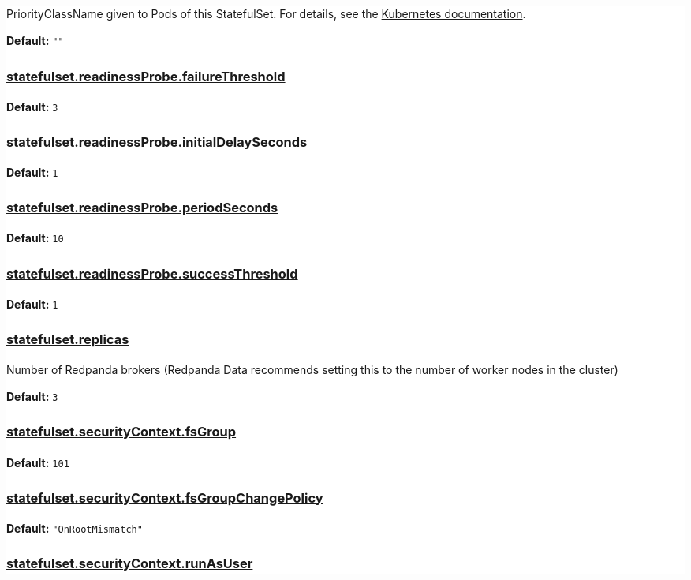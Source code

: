 PriorityClassName given to Pods of this StatefulSet. For details, see the [Kubernetes documentation](https://kubernetes.io/docs/concepts/configuration/pod-priority-preemption/#priorityclass).

**Default:** `""`

### [statefulset.readinessProbe.failureThreshold](https://artifacthub.io/packages/helm/redpanda-data/redpanda?modal=values&path=statefulset.readinessProbe.failureThreshold)

**Default:** `3`

### [statefulset.readinessProbe.initialDelaySeconds](https://artifacthub.io/packages/helm/redpanda-data/redpanda?modal=values&path=statefulset.readinessProbe.initialDelaySeconds)

**Default:** `1`

### [statefulset.readinessProbe.periodSeconds](https://artifacthub.io/packages/helm/redpanda-data/redpanda?modal=values&path=statefulset.readinessProbe.periodSeconds)

**Default:** `10`

### [statefulset.readinessProbe.successThreshold](https://artifacthub.io/packages/helm/redpanda-data/redpanda?modal=values&path=statefulset.readinessProbe.successThreshold)

**Default:** `1`

### [statefulset.replicas](https://artifacthub.io/packages/helm/redpanda-data/redpanda?modal=values&path=statefulset.replicas)

Number of Redpanda brokers (Redpanda Data recommends setting this to the number of worker nodes in the cluster)

**Default:** `3`

### [statefulset.securityContext.fsGroup](https://artifacthub.io/packages/helm/redpanda-data/redpanda?modal=values&path=statefulset.securityContext.fsGroup)

**Default:** `101`

### [statefulset.securityContext.fsGroupChangePolicy](https://artifacthub.io/packages/helm/redpanda-data/redpanda?modal=values&path=statefulset.securityContext.fsGroupChangePolicy)

**Default:** `"OnRootMismatch"`

### [statefulset.securityContext.runAsUser](https://artifacthub.io/packages/helm/redpanda-data/redpanda?modal=values&path=statefulset.securityContext.runAsUser)
